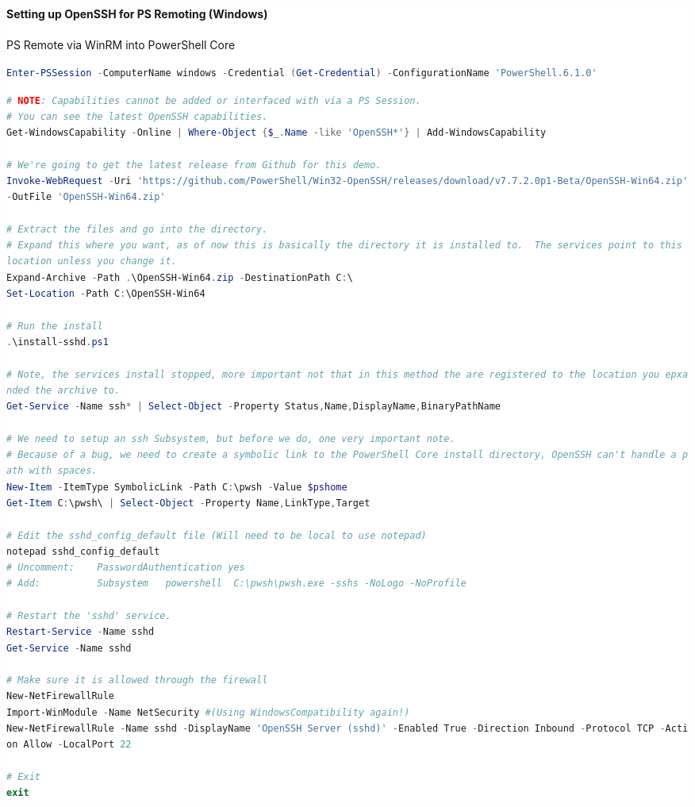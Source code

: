 #### Setting up OpenSSH for PS Remoting (Windows)

PS Remote via WinRM into PowerShell Core

```powershell
Enter-PSSession -ComputerName windows -Credential (Get-Credential) -ConfigurationName 'PowerShell.6.1.0'
```

```powershell
# NOTE: Capabilities cannot be added or interfaced with via a PS Session.
# You can see the latest OpenSSH capabilities.
Get-WindowsCapability -Online | Where-Object {$_.Name -like 'OpenSSH*'} | Add-WindowsCapability

# We're going to get the latest release from Github for this demo.
Invoke-WebRequest -Uri 'https://github.com/PowerShell/Win32-OpenSSH/releases/download/v7.7.2.0p1-Beta/OpenSSH-Win64.zip' -OutFile 'OpenSSH-Win64.zip'

# Extract the files and go into the directory.
# Expand this where you want, as of now this is basically the directory it is installed to.  The services point to this location unless you change it.
Expand-Archive -Path .\OpenSSH-Win64.zip -DestinationPath C:\
Set-Location -Path C:\OpenSSH-Win64

# Run the install
.\install-sshd.ps1

# Note, the services install stopped, more important not that in this method the are registered to the location you epxanded the archive to.
Get-Service -Name ssh* | Select-Object -Property Status,Name,DisplayName,BinaryPathName

# We need to setup an ssh Subsystem, but before we do, one very important note.
# Because of a bug, we need to create a symbolic link to the PowerShell Core install directory, OpenSSH can't handle a path with spaces.
New-Item -ItemType SymbolicLink -Path C:\pwsh -Value $pshome
Get-Item C:\pwsh\ | Select-Object -Property Name,LinkType,Target

# Edit the sshd_config_default file (Will need to be local to use notepad)
notepad sshd_config_default
# Uncomment:    PasswordAuthentication yes
# Add:          Subsystem   powershell  C:\pwsh\pwsh.exe -sshs -NoLogo -NoProfile

# Restart the 'sshd' service.
Restart-Service -Name sshd
Get-Service -Name sshd

# Make sure it is allowed through the firewall
New-NetFirewallRule
Import-WinModule -Name NetSecurity #(Using WindowsCompatibility again!)
New-NetFirewallRule -Name sshd -DisplayName 'OpenSSH Server (sshd)' -Enabled True -Direction Inbound -Protocol TCP -Action Allow -LocalPort 22

# Exit
exit
```

